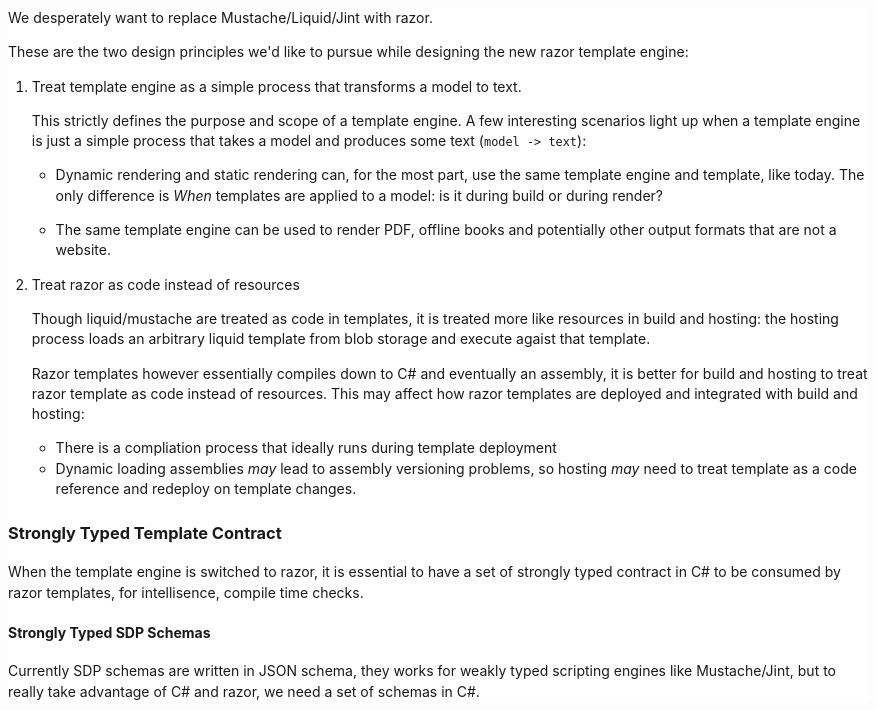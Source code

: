We desperately want to replace Mustache/Liquid/Jint with razor.

These are the two design principles we'd like to pursue while designing the new razor template engine:

1. Treat template engine as a simple process that transforms a model to text.

    This strictly defines the purpose and scope of a template engine. A few interesting scenarios light up when a template engine is just a simple process that takes a model and produces some text (`model -> text`):

    - Dynamic rendering and static rendering can, for the most part, use the same template engine and template, like today. The only difference is *When* templates are applied to a model: is it during build or during render?

    - The same template engine can be used to render PDF, offline books and potentially other output formats that are not a website.

2. Treat razor as code instead of resources

    Though liquid/mustache are treated as code in templates, it is treated more like resources in build and hosting: the hosting process loads an arbitrary liquid template from blob storage and execute agaist that template.
    
    Razor templates however essentially compiles down to C# and eventually an assembly, it is better for build and hosting to treat razor template as code instead of resources. This may affect how razor templates are deployed and integrated with build and hosting:
    
    - There is a compliation process that ideally runs during template deployment
    - Dynamic loading assemblies *may* lead to assembly versioning problems, so hosting *may* need to treat template as a code reference and redeploy on template changes.

### Strongly Typed Template Contract

When the template engine is switched to razor, it is essential to have a set of strongly typed contract in C# to be consumed by razor templates, for intellisence, compile time checks.

#### Strongly Typed SDP Schemas

Currently SDP schemas are written in JSON schema, they works for weakly typed scripting engines like Mustache/Jint, but to really take advantage of C# and razor, we need a set of schemas in C#.